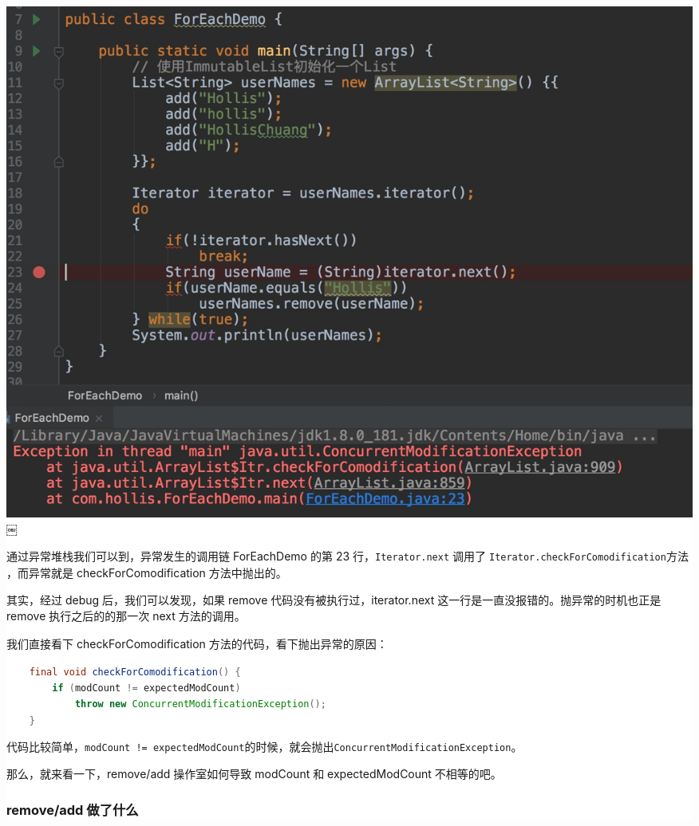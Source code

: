 ![-w738](assets/15515088749690-1.jpg)￼

通过异常堆栈我们可以到，异常发生的调用链 ForEachDemo 的第 23 行，`Iterator.next` 调用了 `Iterator.checkForComodification`方法 ，而异常就是 checkForComodification 方法中抛出的。

其实，经过 debug 后，我们可以发现，如果 remove 代码没有被执行过，iterator.next 这一行是一直没报错的。抛异常的时机也正是 remove 执行之后的的那一次 next 方法的调用。

我们直接看下 checkForComodification 方法的代码，看下抛出异常的原因：

```java
    final void checkForComodification() {
        if (modCount != expectedModCount)
            throw new ConcurrentModificationException();
    }
```

代码比较简单，`modCount != expectedModCount`的时候，就会抛出`ConcurrentModificationException`。

那么，就来看一下，remove/add 操作室如何导致 modCount 和 expectedModCount 不相等的吧。

### remove/add 做了什么
